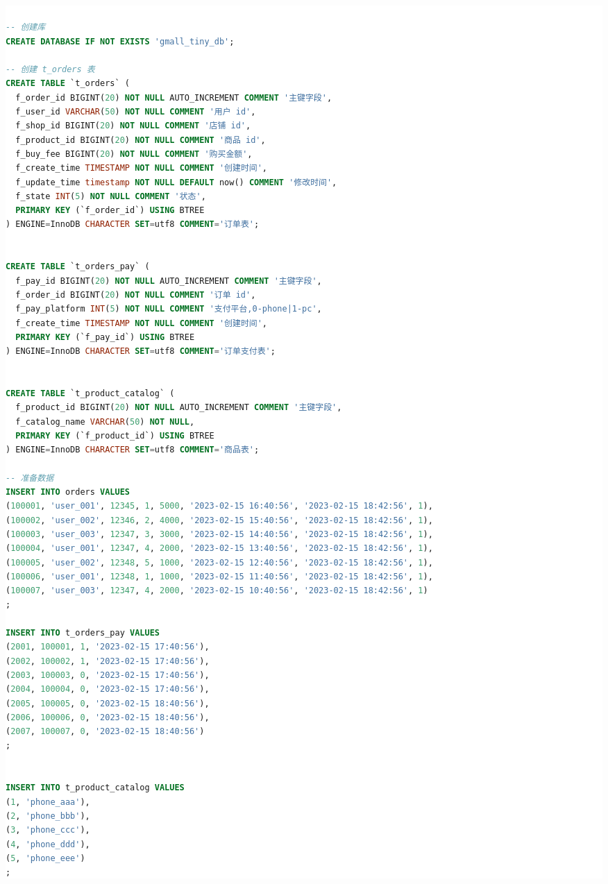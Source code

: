 ```sql

-- 创建库  
CREATE DATABASE IF NOT EXISTS 'gmall_tiny_db';  

-- 创建 t_orders 表
CREATE TABLE `t_orders` (  
  f_order_id BIGINT(20) NOT NULL AUTO_INCREMENT COMMENT '主键字段',  
  f_user_id VARCHAR(50) NOT NULL COMMENT '用户 id',  
  f_shop_id BIGINT(20) NOT NULL COMMENT '店铺 id',  
  f_product_id BIGINT(20) NOT NULL COMMENT '商品 id',  
  f_buy_fee BIGINT(20) NOT NULL COMMENT '购买金额',  
  f_create_time TIMESTAMP NOT NULL COMMENT '创建时间',  
  f_update_time timestamp NOT NULL DEFAULT now() COMMENT '修改时间',  
  f_state INT(5) NOT NULL COMMENT '状态',  
  PRIMARY KEY (`f_order_id`) USING BTREE  
) ENGINE=InnoDB CHARACTER SET=utf8 COMMENT='订单表';  
  
  
CREATE TABLE `t_orders_pay` (  
  f_pay_id BIGINT(20) NOT NULL AUTO_INCREMENT COMMENT '主键字段',  
  f_order_id BIGINT(20) NOT NULL COMMENT '订单 id',  
  f_pay_platform INT(5) NOT NULL COMMENT '支付平台,0-phone|1-pc',  
  f_create_time TIMESTAMP NOT NULL COMMENT '创建时间',  
  PRIMARY KEY (`f_pay_id`) USING BTREE  
) ENGINE=InnoDB CHARACTER SET=utf8 COMMENT='订单支付表';  
  
  
CREATE TABLE `t_product_catalog` (  
  f_product_id BIGINT(20) NOT NULL AUTO_INCREMENT COMMENT '主键字段',  
  f_catalog_name VARCHAR(50) NOT NULL,  
  PRIMARY KEY (`f_product_id`) USING BTREE  
) ENGINE=InnoDB CHARACTER SET=utf8 COMMENT='商品表';  
  
-- 准备数据  
INSERT INTO orders VALUES  
(100001, 'user_001', 12345, 1, 5000, '2023-02-15 16:40:56', '2023-02-15 18:42:56', 1),  
(100002, 'user_002', 12346, 2, 4000, '2023-02-15 15:40:56', '2023-02-15 18:42:56', 1),  
(100003, 'user_003', 12347, 3, 3000, '2023-02-15 14:40:56', '2023-02-15 18:42:56', 1),  
(100004, 'user_001', 12347, 4, 2000, '2023-02-15 13:40:56', '2023-02-15 18:42:56', 1),  
(100005, 'user_002', 12348, 5, 1000, '2023-02-15 12:40:56', '2023-02-15 18:42:56', 1),  
(100006, 'user_001', 12348, 1, 1000, '2023-02-15 11:40:56', '2023-02-15 18:42:56', 1),  
(100007, 'user_003', 12347, 4, 2000, '2023-02-15 10:40:56', '2023-02-15 18:42:56', 1)  
;  
  
INSERT INTO t_orders_pay VALUES  
(2001, 100001, 1, '2023-02-15 17:40:56'),  
(2002, 100002, 1, '2023-02-15 17:40:56'),  
(2003, 100003, 0, '2023-02-15 17:40:56'),  
(2004, 100004, 0, '2023-02-15 17:40:56'),  
(2005, 100005, 0, '2023-02-15 18:40:56'),  
(2006, 100006, 0, '2023-02-15 18:40:56'),  
(2007, 100007, 0, '2023-02-15 18:40:56')  
;  
  
  
INSERT INTO t_product_catalog VALUES  
(1, 'phone_aaa'),  
(2, 'phone_bbb'),  
(3, 'phone_ccc'),  
(4, 'phone_ddd'),  
(5, 'phone_eee')  
;
```